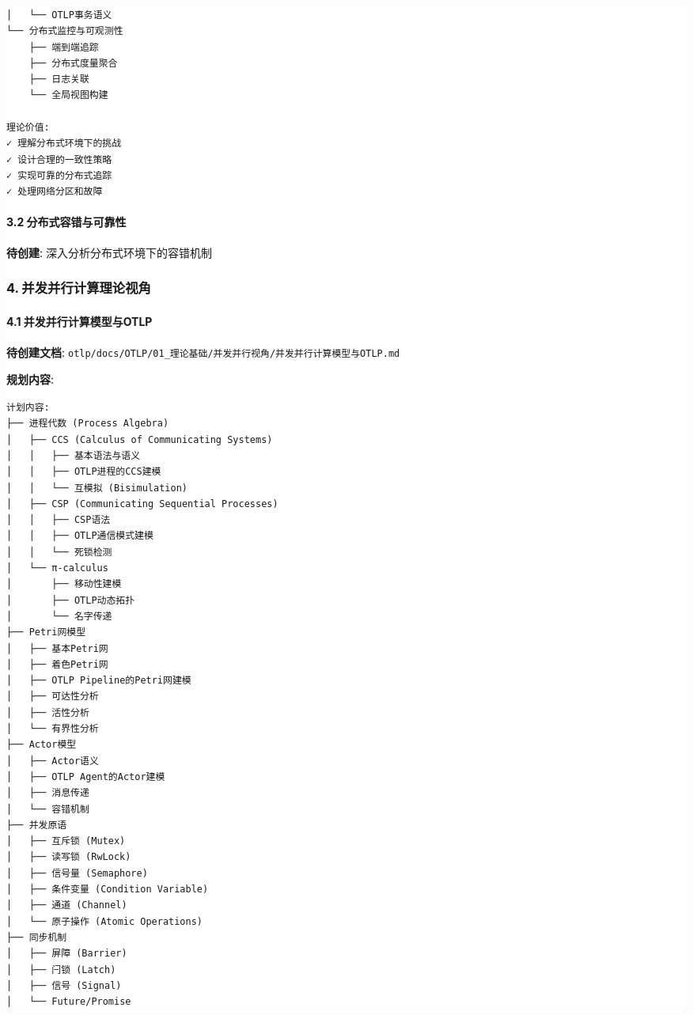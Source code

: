 ```text
│   └── OTLP事务语义
└── 分布式监控与可观测性
    ├── 端到端追踪
    ├── 分布式度量聚合
    ├── 日志关联
    └── 全局视图构建

理论价值:
✓ 理解分布式环境下的挑战
✓ 设计合理的一致性策略
✓ 实现可靠的分布式追踪
✓ 处理网络分区和故障
```

#### 3.2 分布式容错与可靠性

**待创建**: 深入分析分布式环境下的容错机制

### 4. 并发并行计算理论视角

#### 4.1 并发并行计算模型与OTLP

**待创建文档**: `otlp/docs/OTLP/01_理论基础/并发并行视角/并发并行计算模型与OTLP.md`

**规划内容**:

```text
计划内容:
├── 进程代数 (Process Algebra)
│   ├── CCS (Calculus of Communicating Systems)
│   │   ├── 基本语法与语义
│   │   ├── OTLP进程的CCS建模
│   │   └── 互模拟 (Bisimulation)
│   ├── CSP (Communicating Sequential Processes)
│   │   ├── CSP语法
│   │   ├── OTLP通信模式建模
│   │   └── 死锁检测
│   └── π-calculus
│       ├── 移动性建模
│       ├── OTLP动态拓扑
│       └── 名字传递
├── Petri网模型
│   ├── 基本Petri网
│   ├── 着色Petri网
│   ├── OTLP Pipeline的Petri网建模
│   ├── 可达性分析
│   ├── 活性分析
│   └── 有界性分析
├── Actor模型
│   ├── Actor语义
│   ├── OTLP Agent的Actor建模
│   ├── 消息传递
│   └── 容错机制
├── 并发原语
│   ├── 互斥锁 (Mutex)
│   ├── 读写锁 (RwLock)
│   ├── 信号量 (Semaphore)
│   ├── 条件变量 (Condition Variable)
│   ├── 通道 (Channel)
│   └── 原子操作 (Atomic Operations)
├── 同步机制
│   ├── 屏障 (Barrier)
│   ├── 闩锁 (Latch)
│   ├── 信号 (Signal)
│   └── Future/Promise
```